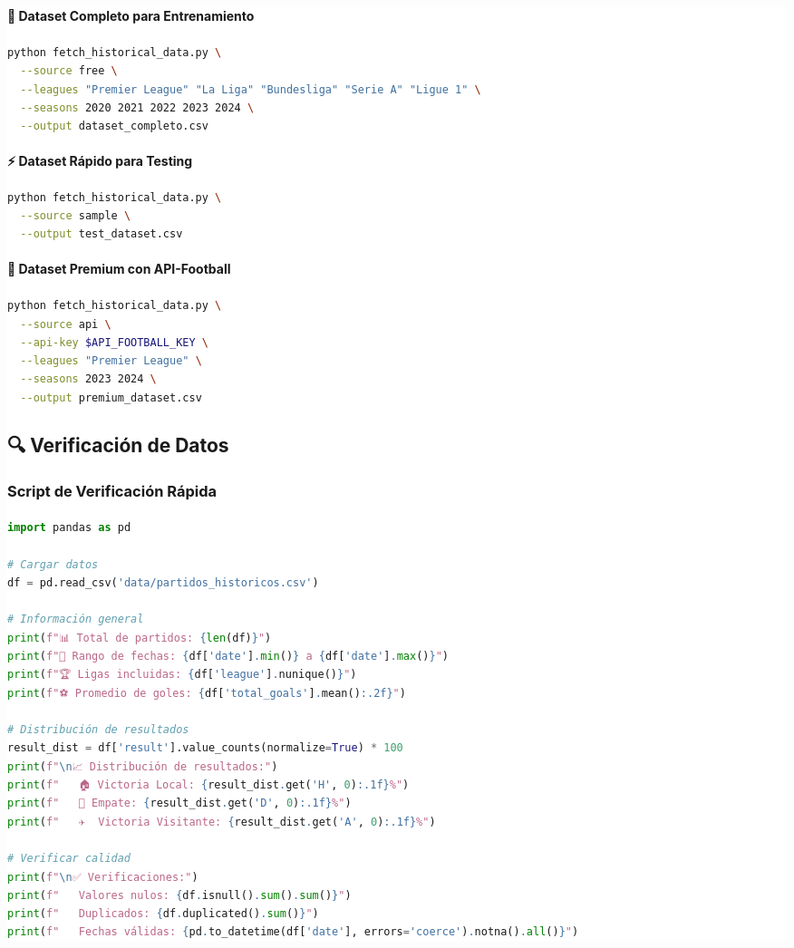 #### 🎯 Dataset Completo para Entrenamiento
```bash
python fetch_historical_data.py \
  --source free \
  --leagues "Premier League" "La Liga" "Bundesliga" "Serie A" "Ligue 1" \
  --seasons 2020 2021 2022 2023 2024 \
  --output dataset_completo.csv
```

#### ⚡ Dataset Rápido para Testing
```bash
python fetch_historical_data.py \
  --source sample \
  --output test_dataset.csv
```

#### 💎 Dataset Premium con API-Football
```bash
python fetch_historical_data.py \
  --source api \
  --api-key $API_FOOTBALL_KEY \
  --leagues "Premier League" \
  --seasons 2023 2024 \
  --output premium_dataset.csv
```

## 🔍 Verificación de Datos

### Script de Verificación Rápida
```python
import pandas as pd

# Cargar datos
df = pd.read_csv('data/partidos_historicos.csv')

# Información general
print(f"📊 Total de partidos: {len(df)}")
print(f"📅 Rango de fechas: {df['date'].min()} a {df['date'].max()}")
print(f"🏆 Ligas incluidas: {df['league'].nunique()}")
print(f"⚽ Promedio de goles: {df['total_goals'].mean():.2f}")

# Distribución de resultados
result_dist = df['result'].value_counts(normalize=True) * 100
print(f"\n📈 Distribución de resultados:")
print(f"   🏠 Victoria Local: {result_dist.get('H', 0):.1f}%")
print(f"   🤝 Empate: {result_dist.get('D', 0):.1f}%")
print(f"   ✈️  Victoria Visitante: {result_dist.get('A', 0):.1f}%")

# Verificar calidad
print(f"\n✅ Verificaciones:")
print(f"   Valores nulos: {df.isnull().sum().sum()}")
print(f"   Duplicados: {df.duplicated().sum()}")
print(f"   Fechas válidas: {pd.to_datetime(df['date'], errors='coerce').notna().all()}")
```

